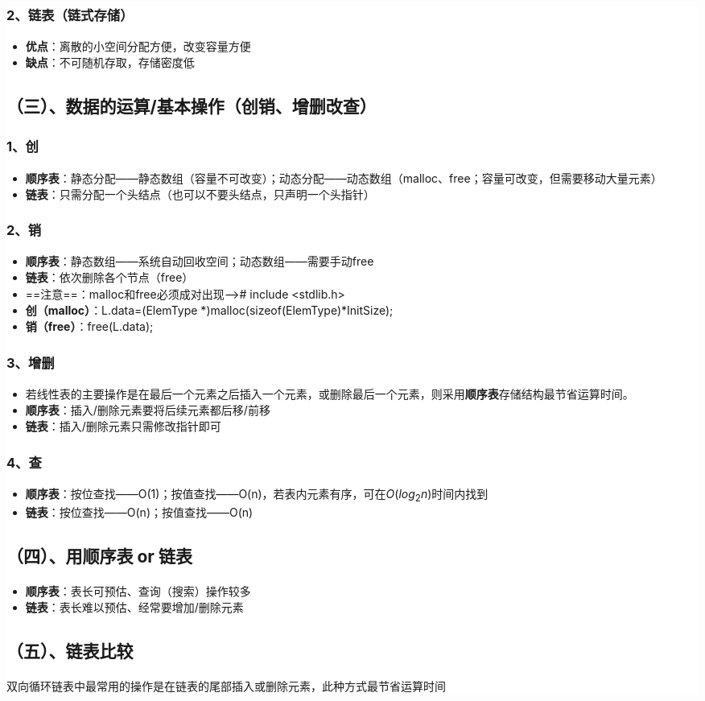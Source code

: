 ### 2、链表（链式存储）
- **优点**：离散的小空间分配方便，改变容量方便
- **缺点**：不可随机存取，存储密度低
## （三）、数据的运算/基本操作（创销、增删改查）
### 1、创
- **顺序表**：静态分配——静态数组（容量不可改变）；动态分配——动态数组（malloc、free；容量可改变，但需要移动大量元素）
- **链表**：只需分配一个头结点（也可以不要头结点，只声明一个头指针）
### 2、销
- **顺序表**：静态数组——系统自动回收空间；动态数组——需要手动free
- **链表**：依次删除各个节点（free）
- ==注意==：malloc和free必须成对出现——># include <stdlib.h> 
- **创（malloc）**：L.data=(ElemType *)malloc(sizeof(ElemType)*InitSize); 
- **销（free）**：free(L.data);
### 3、增删
- 若线性表的主要操作是在最后一个元素之后插入一个元素，或删除最后一个元素，则采用**顺序表**存储结构最节省运算时间。
- **顺序表**：插入/删除元素要将后续元素都后移/前移
- **链表**：插入/删除元素只需修改指针即可
### 4、查
- **顺序表**：按位查找——O(1)；按值查找——O(n)，若表内元素有序，可在$O(log_{2}n)$时间内找到
- **链表**：按位查找——O(n)；按值查找——O(n)
## （四）、用顺序表 or 链表
- **顺序表**：表长可预估、查询（搜索）操作较多
- **链表**：表长难以预估、经常要增加/删除元素
## （五）、链表比较
双向循环链表中最常用的操作是在链表的尾部插入或删除元素，此种方式最节省运算时间


